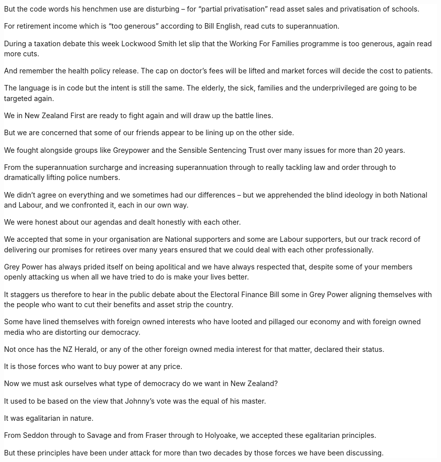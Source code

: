 But the code words his henchmen use are disturbing – for “partial privatisation” read asset sales and privatisation of schools.

For retirement income which is “too generous” according to Bill English, read cuts to superannuation.

During a taxation debate this week Lockwood Smith let slip that the Working For Families programme is too generous, again read more cuts.

And remember the health policy release. The cap on doctor’s fees will be lifted and market forces will decide the cost to patients.

The language is in code but the intent is still the same. The elderly, the sick, families and the underprivileged are going to be targeted again.

We in New Zealand First are ready to fight again and will draw up the battle lines.

But we are concerned that some of our friends appear to be lining up on the other side.

We fought alongside groups like Greypower and the Sensible Sentencing Trust over many issues for more than 20 years.

From the superannuation surcharge and increasing superannuation through to really tackling law and order through to dramatically lifting police numbers.

We didn’t agree on everything and we sometimes had our differences – but we apprehended the blind ideology in both National and Labour, and we confronted it, each in our own way.

We were honest about our agendas and dealt honestly with each other.

We accepted that some in your organisation are National supporters and some are Labour supporters, but our track record of delivering our promises for retirees over many years ensured that we could deal with each other professionally.

Grey Power has always prided itself on being apolitical and we have always respected that, despite some of your members openly attacking us when all we have tried to do is make your lives better.

It staggers us therefore to hear in the public debate about the Electoral Finance Bill some in Grey Power aligning themselves with the people who want to cut their benefits and asset strip the country.

Some have lined themselves with foreign owned interests who have looted and pillaged our economy and with foreign owned media who are distorting our democracy.

Not once has the NZ Herald, or any of the other foreign owned media interest for that matter, declared their status.

It is those forces who want to buy power at any price.

Now we must ask ourselves what type of democracy do we want in New Zealand?

It used to be based on the view that Johnny’s vote was the equal of his master.

It was egalitarian in nature.

From Seddon through to Savage and from Fraser through to Holyoake, we accepted these egalitarian principles.

But these principles have been under attack for more than two decades by those forces we have been discussing.
